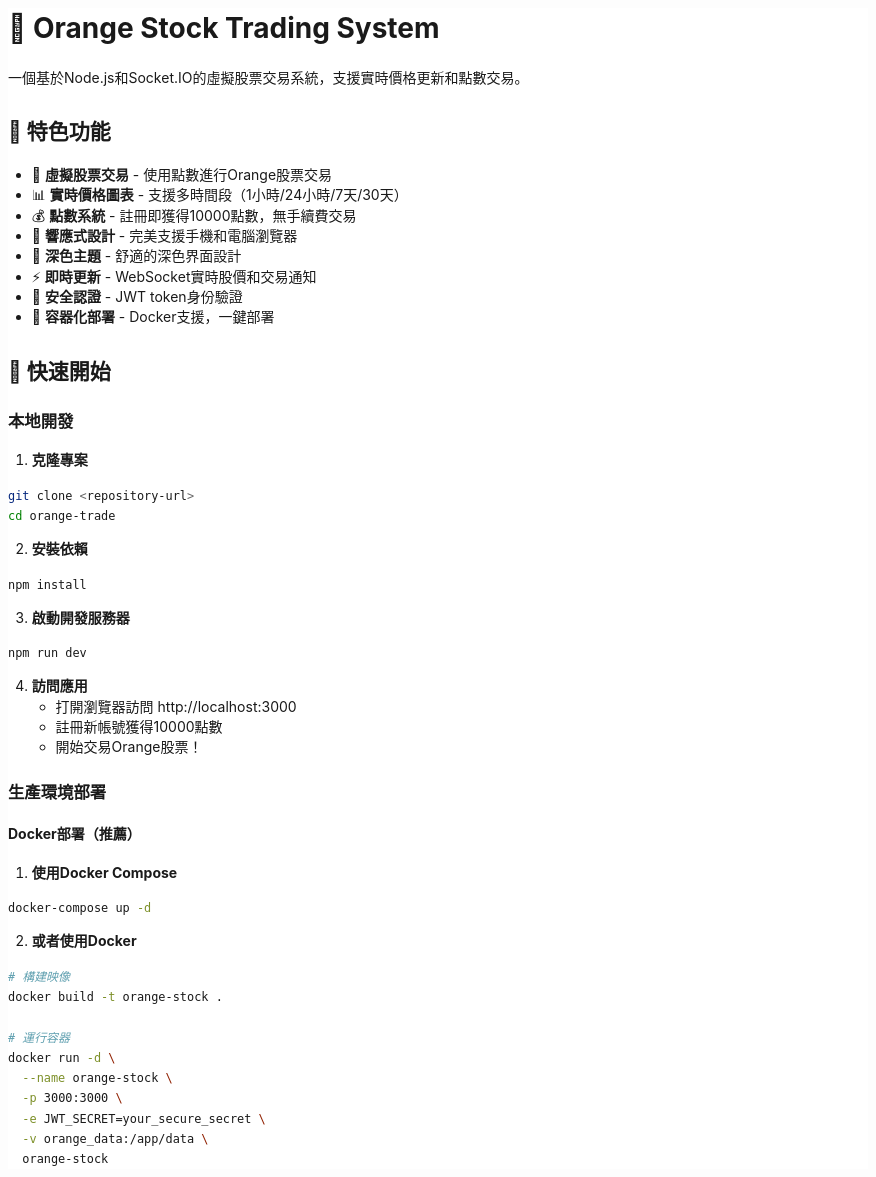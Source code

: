 # 🍊 Orange Stock Trading System

一個基於Node.js和Socket.IO的虛擬股票交易系統，支援實時價格更新和點數交易。

## 🌟 特色功能

- 🍊 **虛擬股票交易** - 使用點數進行Orange股票交易
- 📊 **實時價格圖表** - 支援多時間段（1小時/24小時/7天/30天）
- 💰 **點數系統** - 註冊即獲得10000點數，無手續費交易
- 📱 **響應式設計** - 完美支援手機和電腦瀏覽器
- 🌙 **深色主題** - 舒適的深色界面設計
- ⚡ **即時更新** - WebSocket實時股價和交易通知
- 🔐 **安全認證** - JWT token身份驗證
- 🐳 **容器化部署** - Docker支援，一鍵部署

## 🚀 快速開始

### 本地開發

1. **克隆專案**
```bash
git clone <repository-url>
cd orange-trade
```

2. **安裝依賴**
```bash
npm install
```

3. **啟動開發服務器**
```bash
npm run dev
```

4. **訪問應用**
   - 打開瀏覽器訪問 http://localhost:3000
   - 註冊新帳號獲得10000點數
   - 開始交易Orange股票！

### 生產環境部署

#### Docker部署（推薦）

1. **使用Docker Compose**
```bash
docker-compose up -d
```

2. **或者使用Docker**
```bash
# 構建映像
docker build -t orange-stock .

# 運行容器
docker run -d \
  --name orange-stock \
  -p 3000:3000 \
  -e JWT_SECRET=your_secure_secret \
  -v orange_data:/app/data \
  orange-stock
```
